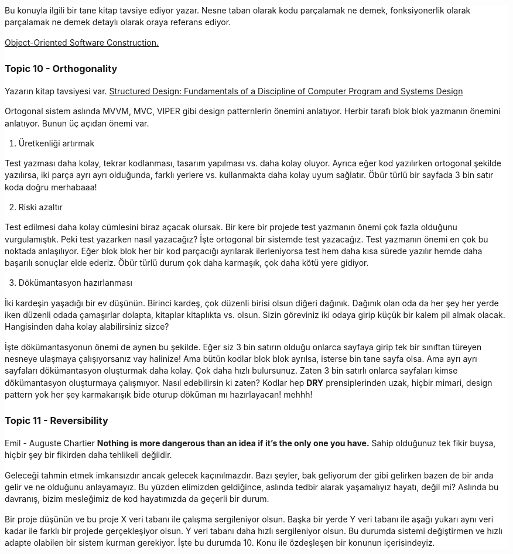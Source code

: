 Bu konuyla ilgili bir tane kitap tavsiye ediyor yazar. Nesne taban olarak kodu parçalamak ne demek, fonksiyonerlik olarak parçalamak ne demek detaylı olarak oraya referans ediyor. 

[Object-Oriented Software Construction.](https://books.google.com.tr/books?id=xls_AQAAIAAJ&q=Object-Oriented+Software+Construction.&dq=Object-Oriented+Software+Construction.&hl=en&sa=X&redir_esc=y)

### Topic 10 - Orthogonality

Yazarın kitap tavsiyesi var. [Structured Design: Fundamentals of a Discipline of Computer Program and Systems Design](https://www.amazon.com/Structured-Design-Fundamentals-Discipline-Computer/dp/0138544719)

Ortogonal sistem aslında MVVM, MVC, VIPER gibi design patternlerin önemini anlatıyor. Herbir tarafı blok blok yazmanın önemini anlatıyor. Bunun üç açıdan önemi var.

1. Üretkenliği artırmak

Test yazması daha kolay, tekrar kodlanması, tasarım yapılması vs. daha kolay oluyor. Ayrıca eğer kod yazılırken ortogonal şekilde yazılırsa, iki parça ayrı ayrı olduğunda, farklı yerlere vs. kullanmakta daha kolay uyum sağlatır. Öbür türlü bir sayfada 3 bin satır koda doğru merhabaaa!

2. Riski azaltır

Test edilmesi daha kolay cümlesini biraz açacak olursak. Bir kere bir projede test yazmanın önemi çok fazla olduğunu vurgulamıştık. Peki test yazarken nasıl yazacağız? İşte ortogonal bir sistemde test yazacağız. Test yazmanın önemi en çok bu noktada anlaşılıyor. Eğer blok blok her bir kod parçacığı ayrılarak ilerleniyorsa test hem daha kısa sürede yazılır hemde daha başarılı sonuçlar elde ederiz. Öbür türlü durum çok daha karmaşık, çok daha kötü yere gidiyor.

3. Dökümantasyon hazırlanması

İki kardeşin yaşadığı bir ev düşünün. Birinci kardeş, çok düzenli birisi olsun diğeri dağınık. Dağınık olan oda da her şey her yerde iken düzenli odada çamaşırlar dolapta, kitaplar kitaplıkta vs. olsun. Sizin göreviniz iki odaya girip küçük bir kalem pil almak olacak. Hangisinden daha kolay alabilirsiniz sizce?

İşte dökümantasyonun önemi de aynen bu şekilde. Eğer siz 3 bin satırın olduğu onlarca sayfaya girip tek bir sınıftan türeyen nesneye ulaşmaya çalışıyorsanız vay halinize! Ama bütün kodlar blok blok ayrılsa, isterse bin tane sayfa olsa. Ama ayrı ayrı sayfaları dökümantasyon oluşturmak daha kolay. Çok daha hızlı bulursunuz. Zaten 3 bin satırlı onlarca sayfaları kimse dökümantasyon oluşturmaya çalışmıyor. Nasıl edebilirsin ki zaten? Kodlar hep **DRY** prensiplerinden uzak, hiçbir mimari, design pattern yok her şey karmakarışık bide oturup döküman mı hazırlayacan! mehhh! 

### Topic 11 - Reversibility

Emil - Auguste Chartier **Nothing is more dangerous than an idea if it’s the only one you have.** Sahip olduğunuz tek fikir buysa, hiçbir şey bir fikirden daha tehlikeli değildir.

Geleceği tahmin etmek imkansızdır ancak gelecek kaçınılmazdır. Bazı şeyler, bak geliyorum der gibi gelirken bazen de bir anda gelir ve ne olduğunu anlayamayız. Bu yüzden elimizden geldiğince, aslında tedbir alarak yaşamalıyız hayatı, değil mi? Aslında bu davranış, bizim mesleğimiz de kod hayatımızda da geçerli bir durum.

Bir proje düşünün ve bu proje X veri tabanı ile çalışma sergileniyor olsun. Başka bir yerde Y veri tabanı ile aşağı yukarı aynı veri kadar ile farklı bir projede gerçekleşiyor olsun. Y veri tabanı daha hızlı sergileniyor olsun. Bu durumda sistemi değiştirmen ve hızlı adapte olabilen bir sistem kurman gerekiyor. İşte bu durumda 10. Konu ile özdeşleşen bir konunun içerisindeyiz.
